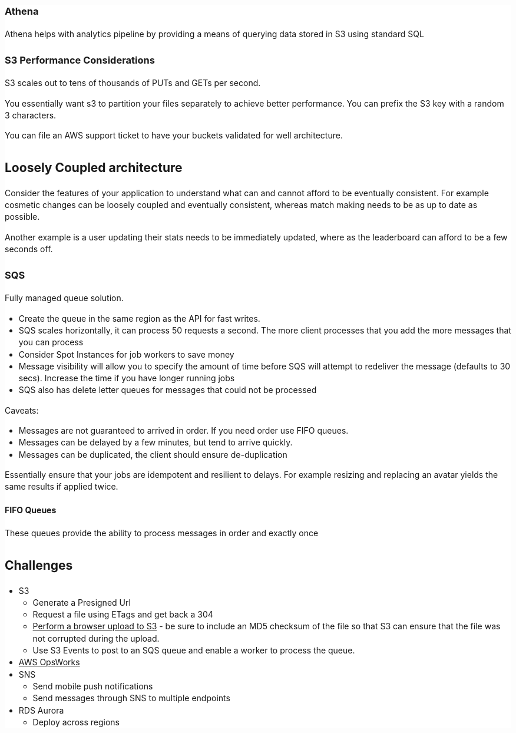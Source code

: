 ### Athena

Athena helps with analytics pipeline by providing a means of querying data stored in S3 using standard SQL

### S3 Performance Considerations

S3 scales out to tens of thousands of PUTs and GETs per second.

You essentially want s3 to partition your files separately to achieve better performance. You can prefix the S3 key with a random 3 characters.

You can file an AWS support ticket to have your buckets validated for well architecture.

## Loosely Coupled architecture

Consider the features of your application to understand what can and cannot afford to be eventually consistent. For example cosmetic changes can be loosely coupled and eventually consistent, whereas match making needs to be as up to date as possible.

Another example is a user updating their stats needs to be immediately updated, where as the leaderboard can afford to be a few seconds off.

### SQS

Fully managed queue solution.

- Create the queue in the same region as the API for fast writes.
- SQS scales horizontally, it can process 50 requests a second. The more client processes that you add the more messages that you can process
- Consider Spot Instances for job workers to save money
- Message visibility will allow you to specify the amount of time before SQS will attempt to redeliver the message (defaults to 30 secs). Increase the time if you have longer running jobs
- SQS also has delete letter queues for messages that could not be processed

Caveats:

- Messages are not guaranteed to arrived in order. If you need order use FIFO queues.
- Messages can be delayed by a few minutes, but tend to arrive quickly.
- Messages can be duplicated, the client should ensure de-duplication

Essentially ensure  that your jobs are idempotent and resilient to delays. For example resizing and replacing an avatar yields the same results if applied twice.

#### FIFO Queues

These queues provide the ability to process messages in order and exactly once

## Challenges

- S3
    - Generate a Presigned Url
    - Request a file using ETags and get back a 304
    - [Perform a browser upload to S3](https://docs.aws.amazon.com/AmazonS3/latest/dev/UsingHTTPPOST.html) - be sure to include an MD5 checksum of the file so that S3 can ensure that the file was not corrupted during the upload.
    - Use S3 Events to post to an SQS queue and enable a worker to process the queue.
- [AWS OpsWorks](https://aws.amazon.com/opsworks/)
- SNS
    - Send mobile push notifications
    - Send messages through SNS to multiple endpoints
- RDS Aurora
    - Deploy across regions
